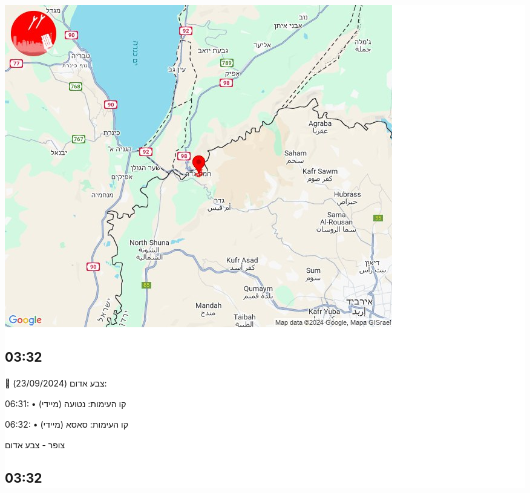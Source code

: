 ![Photo](images/26356.jpg)

## 03:32

🔴 צבע אדום (23/09/2024):

06:31:
• קו העימות: נטועה (מיידי)

06:32:
• קו העימות: סאסא (מיידי)

צופר - צבע אדום

## 03:32
